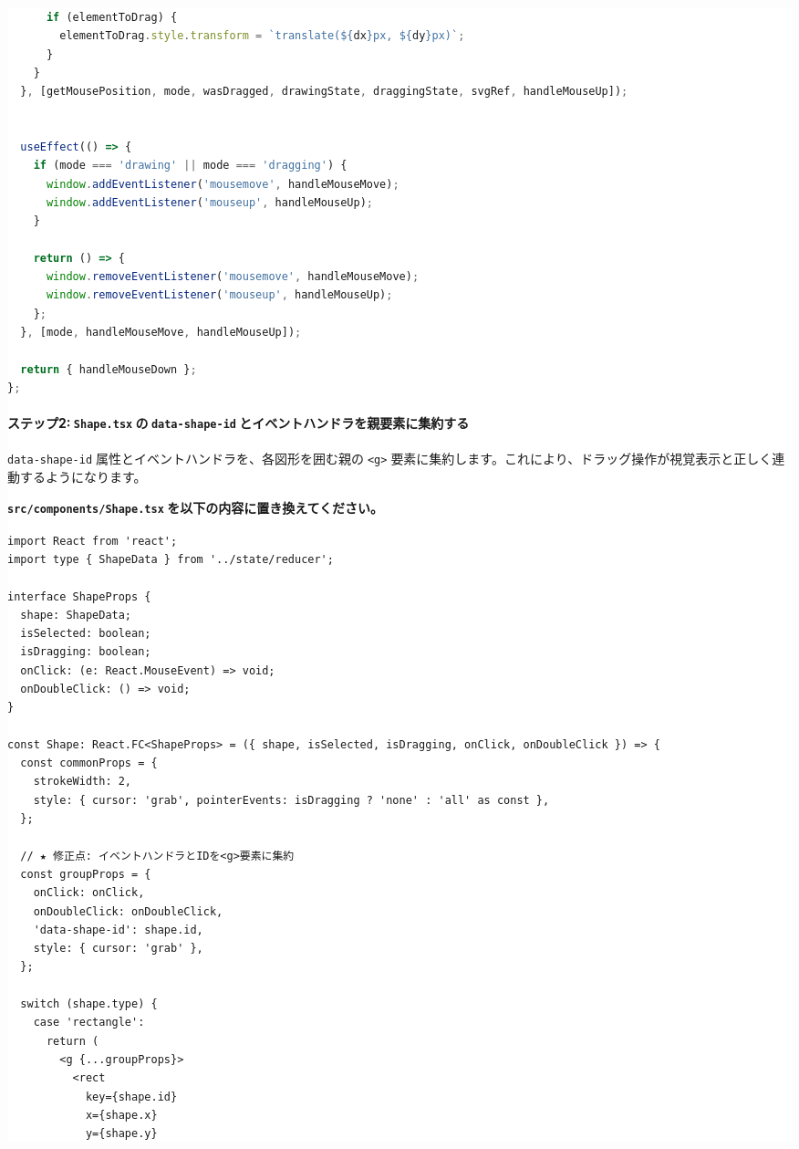 ```typescript:src/hooks/useinteractionmanager.ts
      if (elementToDrag) {
        elementToDrag.style.transform = `translate(${dx}px, ${dy}px)`;
      }
    }
  }, [getMousePosition, mode, wasDragged, drawingState, draggingState, svgRef, handleMouseUp]);


  useEffect(() => {
    if (mode === 'drawing' || mode === 'dragging') {
      window.addEventListener('mousemove', handleMouseMove);
      window.addEventListener('mouseup', handleMouseUp);
    }

    return () => {
      window.removeEventListener('mousemove', handleMouseMove);
      window.removeEventListener('mouseup', handleMouseUp);
    };
  }, [mode, handleMouseMove, handleMouseUp]);

  return { handleMouseDown };
};
```

#### **ステップ2: `Shape.tsx` の `data-shape-id` とイベントハンドラを親要素に集約する**

`data-shape-id` 属性とイベントハンドラを、各図形を囲む親の `<g>` 要素に集約します。これにより、ドラッグ操作が視覚表示と正しく連動するようになります。

**`src/components/Shape.tsx` を以下の内容に置き換えてください。**

```tsx:src/components/shape.tsx
import React from 'react';
import type { ShapeData } from '../state/reducer';

interface ShapeProps {
  shape: ShapeData;
  isSelected: boolean;
  isDragging: boolean;
  onClick: (e: React.MouseEvent) => void;
  onDoubleClick: () => void;
}

const Shape: React.FC<ShapeProps> = ({ shape, isSelected, isDragging, onClick, onDoubleClick }) => {
  const commonProps = {
    strokeWidth: 2,
    style: { cursor: 'grab', pointerEvents: isDragging ? 'none' : 'all' as const },
  };

  // ★ 修正点: イベントハンドラとIDを<g>要素に集約
  const groupProps = {
    onClick: onClick,
    onDoubleClick: onDoubleClick,
    'data-shape-id': shape.id,
    style: { cursor: 'grab' },
  };

  switch (shape.type) {
    case 'rectangle':
      return (
        <g {...groupProps}>
          <rect
            key={shape.id}
            x={shape.x}
            y={shape.y}
```